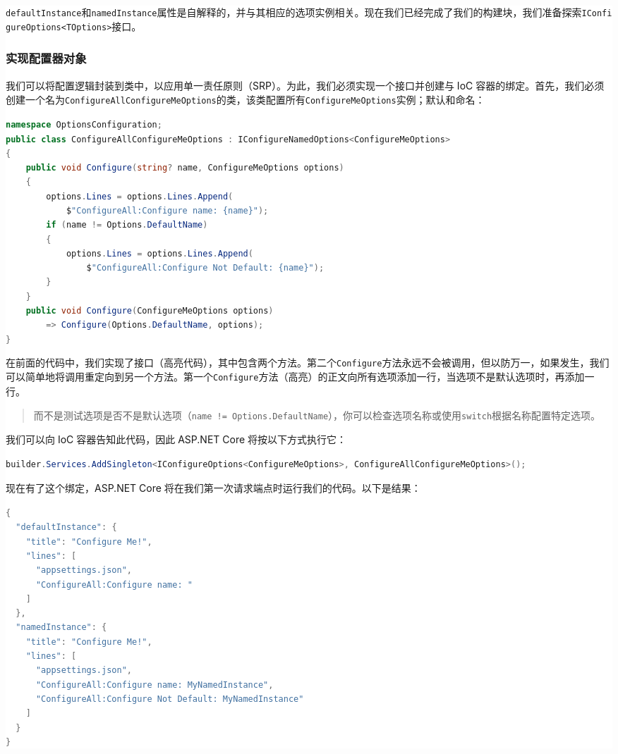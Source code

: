 `defaultInstance`和`namedInstance`属性是自解释的，并与其相应的选项实例相关。现在我们已经完成了我们的构建块，我们准备探索`IConfigureOptions<TOptions>`接口。

### 实现配置器对象

我们可以将配置逻辑封装到类中，以应用单一责任原则（SRP）。为此，我们必须实现一个接口并创建与 IoC 容器的绑定。首先，我们必须创建一个名为`ConfigureAllConfigureMeOptions`的类，该类配置所有`ConfigureMeOptions`实例；默认和命名：

```cs
namespace OptionsConfiguration;
public class ConfigureAllConfigureMeOptions : IConfigureNamedOptions<ConfigureMeOptions>
{
    public void Configure(string? name, ConfigureMeOptions options)
    {
        options.Lines = options.Lines.Append(
            $"ConfigureAll:Configure name: {name}");
        if (name != Options.DefaultName)
        {
            options.Lines = options.Lines.Append(
                $"ConfigureAll:Configure Not Default: {name}");
        }
    }
    public void Configure(ConfigureMeOptions options)
        => Configure(Options.DefaultName, options);
}
```

在前面的代码中，我们实现了接口（高亮代码），其中包含两个方法。第二个`Configure`方法永远不会被调用，但以防万一，如果发生，我们可以简单地将调用重定向到另一个方法。第一个`Configure`方法（高亮）的正文向所有选项添加一行，当选项不是默认选项时，再添加一行。

> 而不是测试选项是否不是默认选项（`name != Options.DefaultName`），你可以检查选项名称或使用`switch`根据名称配置特定选项。

我们可以向 IoC 容器告知此代码，因此 ASP.NET Core 将按以下方式执行它：

```cs
builder.Services.AddSingleton<IConfigureOptions<ConfigureMeOptions>, ConfigureAllConfigureMeOptions>();
```

现在有了这个绑定，ASP.NET Core 将在我们第一次请求端点时运行我们的代码。以下是结果：

```cs
{
  "defaultInstance": {
    "title": "Configure Me!",
    "lines": [
      "appsettings.json",
      "ConfigureAll:Configure name: "
    ]
  },
  "namedInstance": {
    "title": "Configure Me!",
    "lines": [
      "appsettings.json",
      "ConfigureAll:Configure name: MyNamedInstance",
      "ConfigureAll:Configure Not Default: MyNamedInstance"
    ]
  }
}
```
